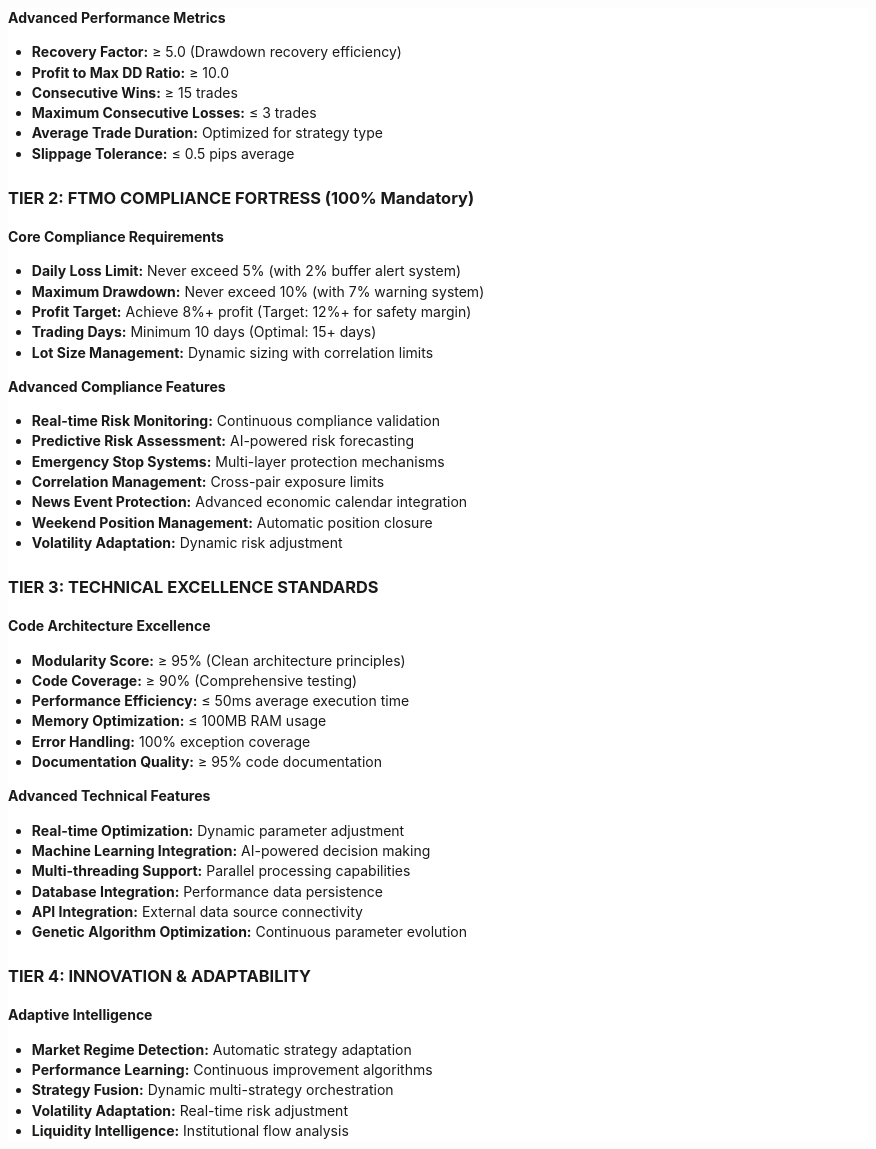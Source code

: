 **Advanced Performance Metrics**
- **Recovery Factor:** ≥ 5.0 (Drawdown recovery efficiency)
- **Profit to Max DD Ratio:** ≥ 10.0
- **Consecutive Wins:** ≥ 15 trades
- **Maximum Consecutive Losses:** ≤ 3 trades
- **Average Trade Duration:** Optimized for strategy type
- **Slippage Tolerance:** ≤ 0.5 pips average

### TIER 2: FTMO COMPLIANCE FORTRESS (100% Mandatory)

**Core Compliance Requirements**
- **Daily Loss Limit:** Never exceed 5% (with 2% buffer alert system)
- **Maximum Drawdown:** Never exceed 10% (with 7% warning system)
- **Profit Target:** Achieve 8%+ profit (Target: 12%+ for safety margin)
- **Trading Days:** Minimum 10 days (Optimal: 15+ days)
- **Lot Size Management:** Dynamic sizing with correlation limits

**Advanced Compliance Features**
- **Real-time Risk Monitoring:** Continuous compliance validation
- **Predictive Risk Assessment:** AI-powered risk forecasting
- **Emergency Stop Systems:** Multi-layer protection mechanisms
- **Correlation Management:** Cross-pair exposure limits
- **News Event Protection:** Advanced economic calendar integration
- **Weekend Position Management:** Automatic position closure
- **Volatility Adaptation:** Dynamic risk adjustment

### TIER 3: TECHNICAL EXCELLENCE STANDARDS

**Code Architecture Excellence**
- **Modularity Score:** ≥ 95% (Clean architecture principles)
- **Code Coverage:** ≥ 90% (Comprehensive testing)
- **Performance Efficiency:** ≤ 50ms average execution time
- **Memory Optimization:** ≤ 100MB RAM usage
- **Error Handling:** 100% exception coverage
- **Documentation Quality:** ≥ 95% code documentation

**Advanced Technical Features**
- **Real-time Optimization:** Dynamic parameter adjustment
- **Machine Learning Integration:** AI-powered decision making
- **Multi-threading Support:** Parallel processing capabilities
- **Database Integration:** Performance data persistence
- **API Integration:** External data source connectivity
- **Genetic Algorithm Optimization:** Continuous parameter evolution

### TIER 4: INNOVATION & ADAPTABILITY

**Adaptive Intelligence**
- **Market Regime Detection:** Automatic strategy adaptation
- **Performance Learning:** Continuous improvement algorithms
- **Strategy Fusion:** Dynamic multi-strategy orchestration
- **Volatility Adaptation:** Real-time risk adjustment
- **Liquidity Intelligence:** Institutional flow analysis

